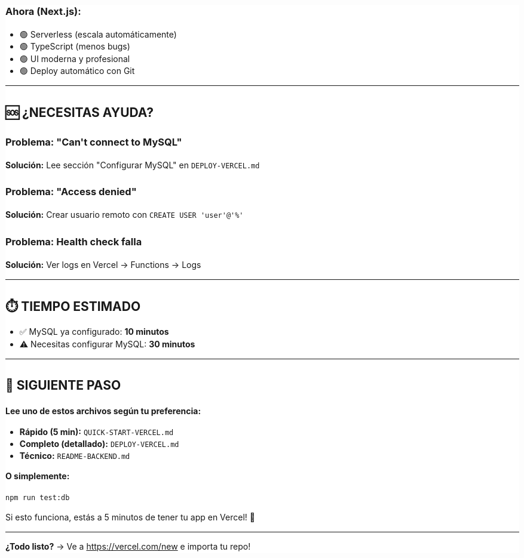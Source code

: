 ### Ahora (Next.js):

- 🟢 Serverless (escala automáticamente)
- 🟢 TypeScript (menos bugs)
- 🟢 UI moderna y profesional
- 🟢 Deploy automático con Git

---

## 🆘 ¿NECESITAS AYUDA?

### Problema: "Can't connect to MySQL"

**Solución:** Lee sección "Configurar MySQL" en `DEPLOY-VERCEL.md`

### Problema: "Access denied"

**Solución:** Crear usuario remoto con `CREATE USER 'user'@'%'`

### Problema: Health check falla

**Solución:** Ver logs en Vercel → Functions → Logs

---

## ⏱️ TIEMPO ESTIMADO

- ✅ MySQL ya configurado: **10 minutos**
- ⚠️ Necesitas configurar MySQL: **30 minutos**

---

## 🚀 SIGUIENTE PASO

**Lee uno de estos archivos según tu preferencia:**

- **Rápido (5 min):** `QUICK-START-VERCEL.md`
- **Completo (detallado):** `DEPLOY-VERCEL.md`
- **Técnico:** `README-BACKEND.md`

**O simplemente:**

```bash
npm run test:db
```

Si esto funciona, estás a 5 minutos de tener tu app en Vercel! 🎉

---

**¿Todo listo?** → Ve a https://vercel.com/new e importa tu repo!
